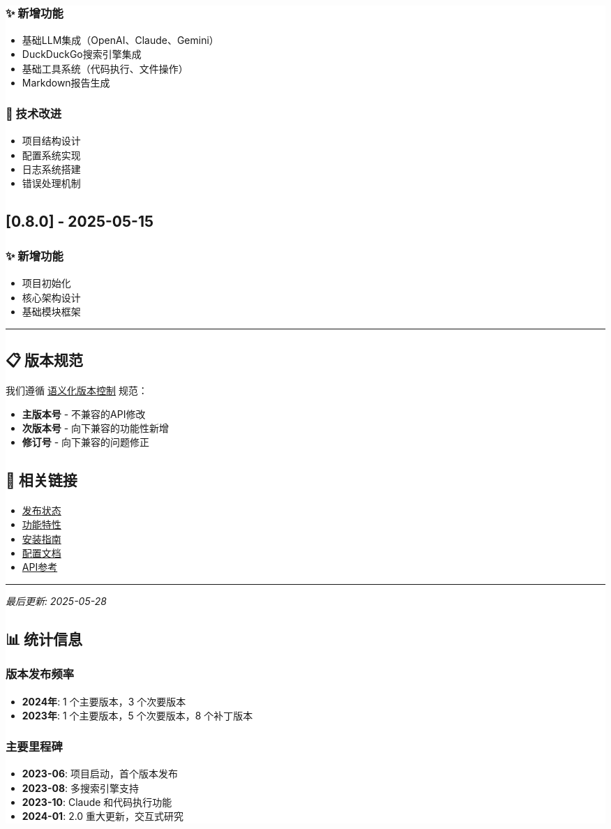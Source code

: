 ### ✨ 新增功能
- 基础LLM集成（OpenAI、Claude、Gemini）
- DuckDuckGo搜索引擎集成
- 基础工具系统（代码执行、文件操作）
- Markdown报告生成

### 🔧 技术改进
- 项目结构设计
- 配置系统实现
- 日志系统搭建
- 错误处理机制

## [0.8.0] - 2025-05-15

### ✨ 新增功能
- 项目初始化
- 核心架构设计
- 基础模块框架

---

## 📋 版本规范

我们遵循 [语义化版本控制](https://semver.org/) 规范：

- **主版本号** - 不兼容的API修改
- **次版本号** - 向下兼容的功能性新增
- **修订号** - 向下兼容的问题修正

## 🔗 相关链接

- [发布状态](./release-status.md)
- [功能特性](./features-overview.md)
- [安装指南](./installation.md)
- [配置文档](./configuration.md)
- [API参考](./api-reference.md)

---

*最后更新: 2025-05-28*

## 📊 统计信息

### 版本发布频率
- **2024年**: 1 个主要版本，3 个次要版本
- **2023年**: 1 个主要版本，5 个次要版本，8 个补丁版本

### 主要里程碑
- **2023-06**: 项目启动，首个版本发布
- **2023-08**: 多搜索引擎支持
- **2023-10**: Claude 和代码执行功能
- **2024-01**: 2.0 重大更新，交互式研究

